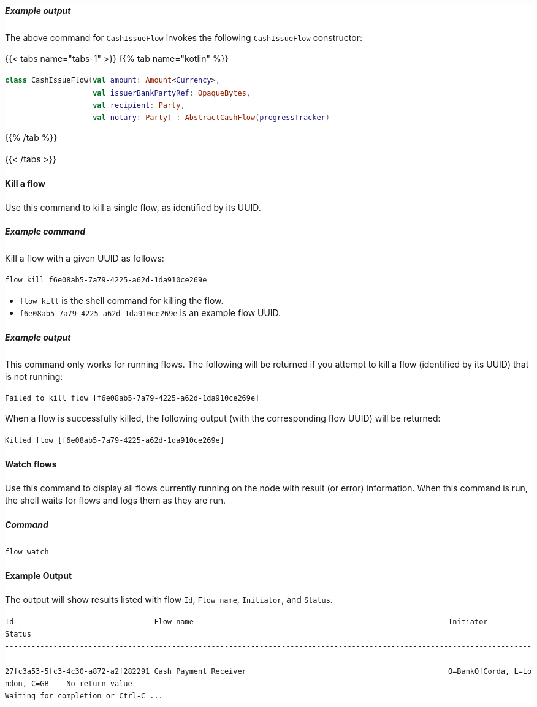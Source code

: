 ##### Example output

The above command for `CashIssueFlow` invokes the following `CashIssueFlow` constructor:

{{< tabs name="tabs-1" >}}
{{% tab name="kotlin" %}}
```kotlin
class CashIssueFlow(val amount: Amount<Currency>,
                    val issuerBankPartyRef: OpaqueBytes,
                    val recipient: Party,
                    val notary: Party) : AbstractCashFlow(progressTracker)
```
{{% /tab %}}

{{< /tabs >}}



#### Kill a flow

Use this command to kill a single flow, as identified by its UUID.

##### Example command

Kill a flow with a given UUID as follows:

`flow kill f6e08ab5-7a79-4225-a62d-1da910ce269e`

* `flow kill` is the shell command for killing the flow.
* `f6e08ab5-7a79-4225-a62d-1da910ce269e` is an example flow UUID.


##### Example output

This command only works for running flows. The following will be returned if you attempt to kill a flow (identified by its UUID) that is not running:

`Failed to kill flow [f6e08ab5-7a79-4225-a62d-1da910ce269e]`

When a flow is successfully killed, the following output (with the corresponding flow UUID) will be returned:

`Killed flow [f6e08ab5-7a79-4225-a62d-1da910ce269e]`


#### Watch flows

Use this command to display all flows currently running on the node with result (or error) information. When this command is run, the shell waits for flows and logs them as they are run.

##### Command

`flow watch`

#### Example Output

The output will show results listed with flow `Id`, `Flow name`, `Initiator`, and `Status`.

```
Id                                Flow name                                                          Initiator                        Status
---------------------------------------------------------------------------------------------------------------------------------------------------------------------------------------------------------
27fc3a53-5fc3-4c30-a872-a2f282291 Cash Payment Receiver                                              O=BankOfCorda, L=London, C=GB    No return value
Waiting for completion or Ctrl-C ...
```
